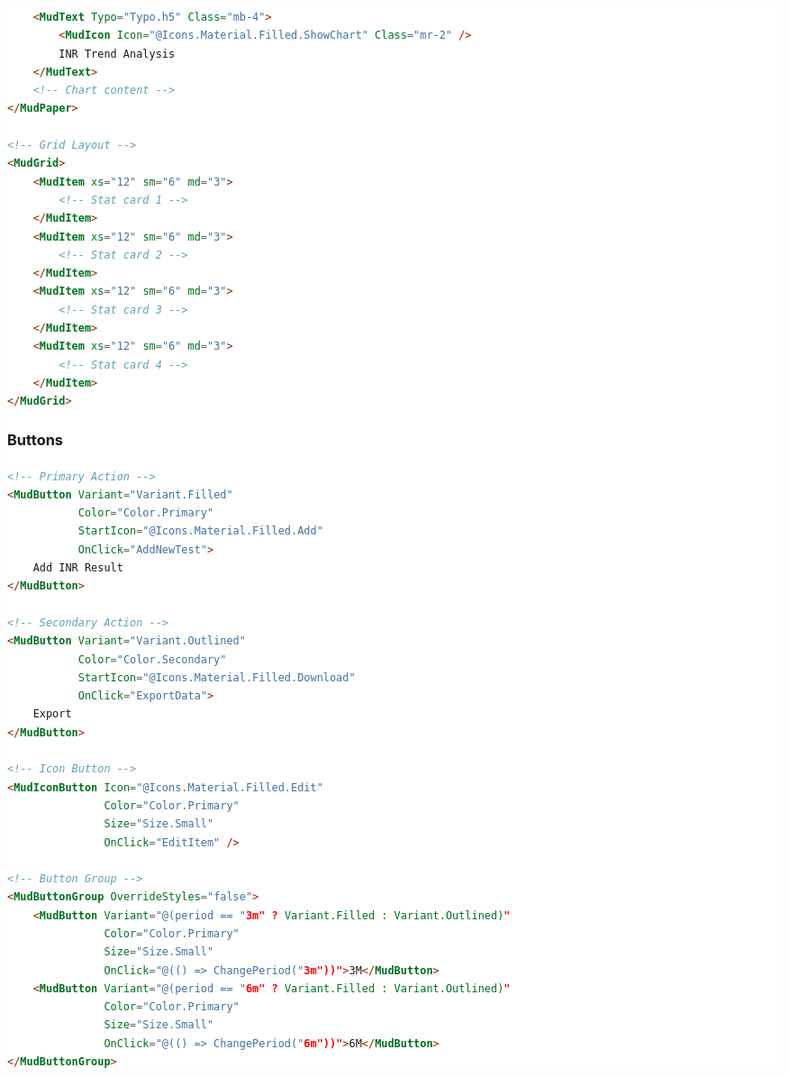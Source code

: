 ```html
    <MudText Typo="Typo.h5" Class="mb-4">
        <MudIcon Icon="@Icons.Material.Filled.ShowChart" Class="mr-2" />
        INR Trend Analysis
    </MudText>
    <!-- Chart content -->
</MudPaper>

<!-- Grid Layout -->
<MudGrid>
    <MudItem xs="12" sm="6" md="3">
        <!-- Stat card 1 -->
    </MudItem>
    <MudItem xs="12" sm="6" md="3">
        <!-- Stat card 2 -->
    </MudItem>
    <MudItem xs="12" sm="6" md="3">
        <!-- Stat card 3 -->
    </MudItem>
    <MudItem xs="12" sm="6" md="3">
        <!-- Stat card 4 -->
    </MudItem>
</MudGrid>
```

### Buttons

```html
<!-- Primary Action -->
<MudButton Variant="Variant.Filled" 
           Color="Color.Primary" 
           StartIcon="@Icons.Material.Filled.Add"
           OnClick="AddNewTest">
    Add INR Result
</MudButton>

<!-- Secondary Action -->
<MudButton Variant="Variant.Outlined" 
           Color="Color.Secondary"
           StartIcon="@Icons.Material.Filled.Download"
           OnClick="ExportData">
    Export
</MudButton>

<!-- Icon Button -->
<MudIconButton Icon="@Icons.Material.Filled.Edit" 
               Color="Color.Primary" 
               Size="Size.Small"
               OnClick="EditItem" />

<!-- Button Group -->
<MudButtonGroup OverrideStyles="false">
    <MudButton Variant="@(period == "3m" ? Variant.Filled : Variant.Outlined)" 
               Color="Color.Primary" 
               Size="Size.Small" 
               OnClick="@(() => ChangePeriod("3m"))">3M</MudButton>
    <MudButton Variant="@(period == "6m" ? Variant.Filled : Variant.Outlined)" 
               Color="Color.Primary" 
               Size="Size.Small" 
               OnClick="@(() => ChangePeriod("6m"))">6M</MudButton>
</MudButtonGroup>
```
